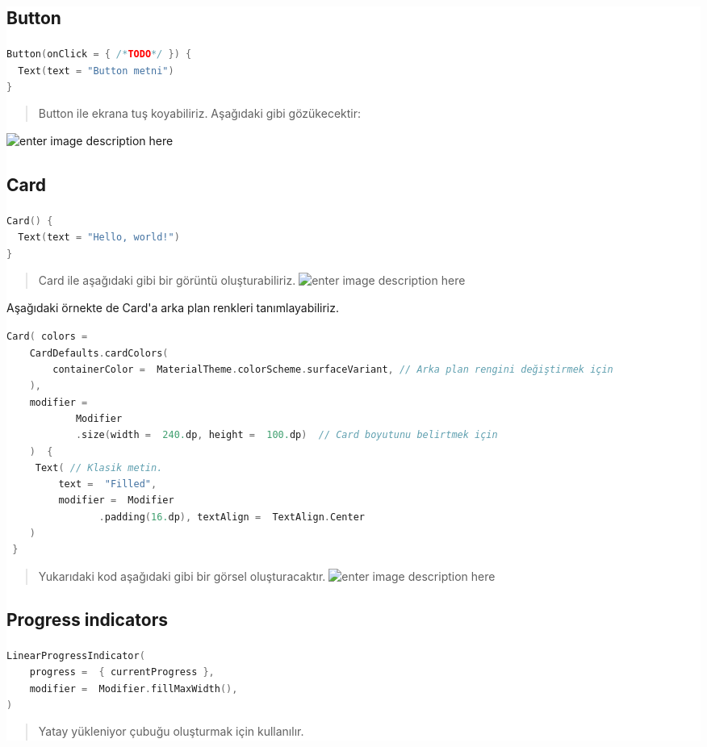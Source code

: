 ## Button

```kotlin
Button(onClick = { /*TODO*/ }) {  
  Text(text = "Button metni")
}
```
> Button ile ekrana tuş koyabiliriz. Aşağıdaki gibi gözükecektir:

![enter image description here](https://imagedelivery.net/zXnUW6xH7ShY8uLqKXhSHw/34d81a92-0938-40e8-1c15-37d0029d3500/public)

## Card
```kotlin
Card() {        
  Text(text = "Hello, world!")    
}
```

> Card ile aşağıdaki gibi bir görüntü oluşturabiliriz.
![enter image description here](https://developer.android.com/static/develop/ui/compose/images/components/card.svg)

Aşağıdaki örnekte de Card'a arka plan renkleri tanımlayabiliriz.
```kotlin
Card( colors =  
	CardDefaults.cardColors( 
		containerColor =  MaterialTheme.colorScheme.surfaceVariant, // Arka plan rengini değiştirmek için 
	), 
	modifier =  
			Modifier
			.size(width =  240.dp, height =  100.dp)  // Card boyutunu belirtmek için
	)  { 
	 Text( // Klasik metin.
		 text =  "Filled", 
		 modifier =  Modifier
				.padding(16.dp), textAlign =  TextAlign.Center  
	)  
 }
```

> Yukarıdaki kod aşağıdaki gibi bir görsel oluşturacaktır.
![enter image description here](https://developer.android.com/static/develop/ui/compose/images/components/card-filled.png)

## Progress indicators
```kotlin
LinearProgressIndicator( 
	progress =  { currentProgress }, 
	modifier =  Modifier.fillMaxWidth(),  
)
```
> Yatay yükleniyor çubuğu oluşturmak için kullanılır.
